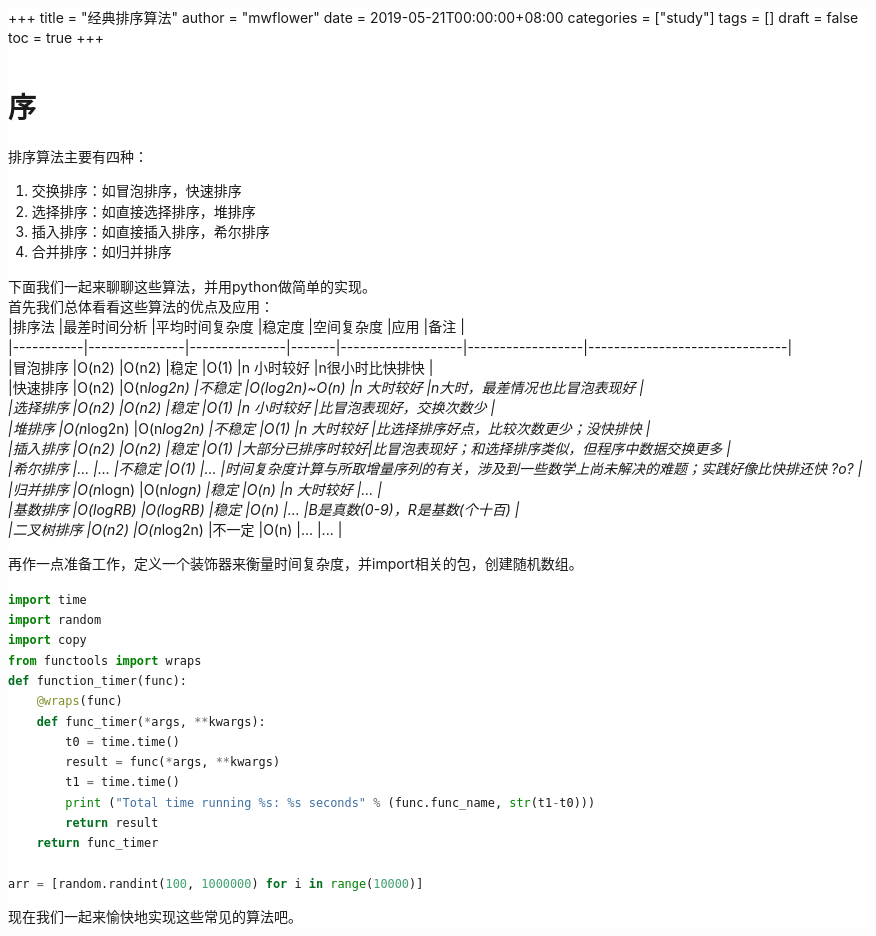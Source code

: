 +++
title = "经典排序算法"
author = "mwflower"
date = 2019-05-21T00:00:00+08:00
categories = ["study"]
tags = []
draft = false
toc = true
+++
# 序  
排序算法主要有四种：  
1. 交换排序：如冒泡排序，快速排序  
2. 选择排序：如直接选择排序，堆排序  
3. 插入排序：如直接插入排序，希尔排序  
4. 合并排序：如归并排序  
  
下面我们一起来聊聊这些算法，并用python做简单的实现。  
首先我们总体看看这些算法的优点及应用：  
|排序法     |最差时间分析   |平均时间复杂度 |稳定度 |空间复杂度         |应用              |备注                           |  
|-----------|---------------|---------------|-------|-------------------|------------------|-------------------------------|  
|冒泡排序   |O(n2)          |O(n2)          |稳定   |O(1)               |n 小时较好        |n很小时比快排快                   |  
|快速排序   |O(n2)          |O(n*log2n)     |不稳定 |O(log2n)~O(n)      |n 大时较好        |n大时，最差情况也比冒泡表现好       |  
|选择排序   |O(n2)          |O(n2)          |稳定   |O(1)               |n 小时较好        |比冒泡表现好，交换次数少                            |  
|堆排序     |O(n*log2n)     |O(n*log2n)     |不稳定 |O(1)               |n 大时较好        |比选择排序好点，比较次数更少；没快排快                            |  
|插入排序   |O(n2)          |O(n2)          |稳定   |O(1)               |大部分已排序时较好|比冒泡表现好；和选择排序类似，但程序中数据交换更多                            |  
|希尔排序   |...        |...       |不稳定 |O(1)               |...               |时间复杂度计算与所取增量序列的有关，涉及到一些数学上尚未解决的难题；实践好像比快排还快 ?o?                            |  
|归并排序   |O(n*logn)      |O(n*logn)      |稳定   |O(n)               |n 大时较好        |...                            |  
|基数排序   |O(logRB)       |O(logRB)       |稳定   |O(n)               |...               |B是真数(0-9)，R是基数(个十百)  |  
|二叉树排序 |O(n2)          |O(n*log2n)     |不一定 |O(n)               |...               |...                            |  
  
再作一点准备工作，定义一个装饰器来衡量时间复杂度，并import相关的包，创建随机数组。  
```python  
import time  
import random  
import copy  
from functools import wraps  
def function_timer(func):  
    @wraps(func)  
    def func_timer(*args, **kwargs):  
        t0 = time.time()  
        result = func(*args, **kwargs)  
        t1 = time.time()  
        print ("Total time running %s: %s seconds" % (func.func_name, str(t1-t0)))  
        return result  
    return func_timer  
  
arr = [random.randint(100, 1000000) for i in range(10000)]  
```  
现在我们一起来愉快地实现这些常见的算法吧。  
  

  [1]: /self/img/2019/05/3459869311.png  
  [2]: /self/img/2019/05/3708366271.png  
  [3]: https://zhuanlan.zhihu.com/p/31173825  
  [5]: /self/img/2019/08/3827496922.jpg  